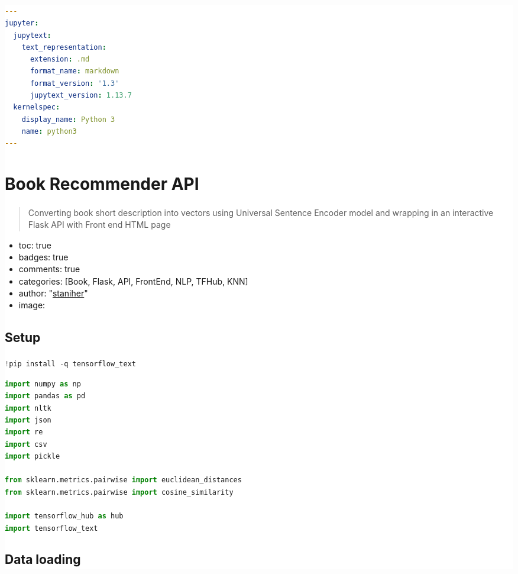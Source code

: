 ```yaml
---
jupyter:
  jupytext:
    text_representation:
      extension: .md
      format_name: markdown
      format_version: '1.3'
      jupytext_version: 1.13.7
  kernelspec:
    display_name: Python 3
    name: python3
---
```



# Book Recommender API
> Converting book short description into vectors using Universal Sentence Encoder model and wrapping in an interactive Flask API with Front end HTML page

- toc: true
- badges: true
- comments: true
- categories: [Book, Flask, API, FrontEnd, NLP, TFHub, KNN]
- author: "<a href='https://github.com/staniher/kcaDeepRecommenderSystem'>staniher</a>"
- image:



## Setup


```python colab={"base_uri": "https://localhost:8080/"} id="Q6ukaNKTfraS" executionInfo={"status": "ok", "timestamp": 1625569553026, "user_tz": -330, "elapsed": 4951, "user": {"displayName": "Sparsh Agarwal", "photoUrl": "", "userId": "13037694610922482904"}} outputId="c76aa79d-3410-413d-df24-38d84cd22e09"
!pip install -q tensorflow_text
```

```python id="b2gBnmftfEuB" executionInfo={"status": "ok", "timestamp": 1625570199462, "user_tz": -330, "elapsed": 7, "user": {"displayName": "Sparsh Agarwal", "photoUrl": "", "userId": "13037694610922482904"}}
import numpy as np
import pandas as pd
import nltk
import json
import re
import csv
import pickle

from sklearn.metrics.pairwise import euclidean_distances
from sklearn.metrics.pairwise import cosine_similarity

import tensorflow_hub as hub
import tensorflow_text
```


## Data loading
